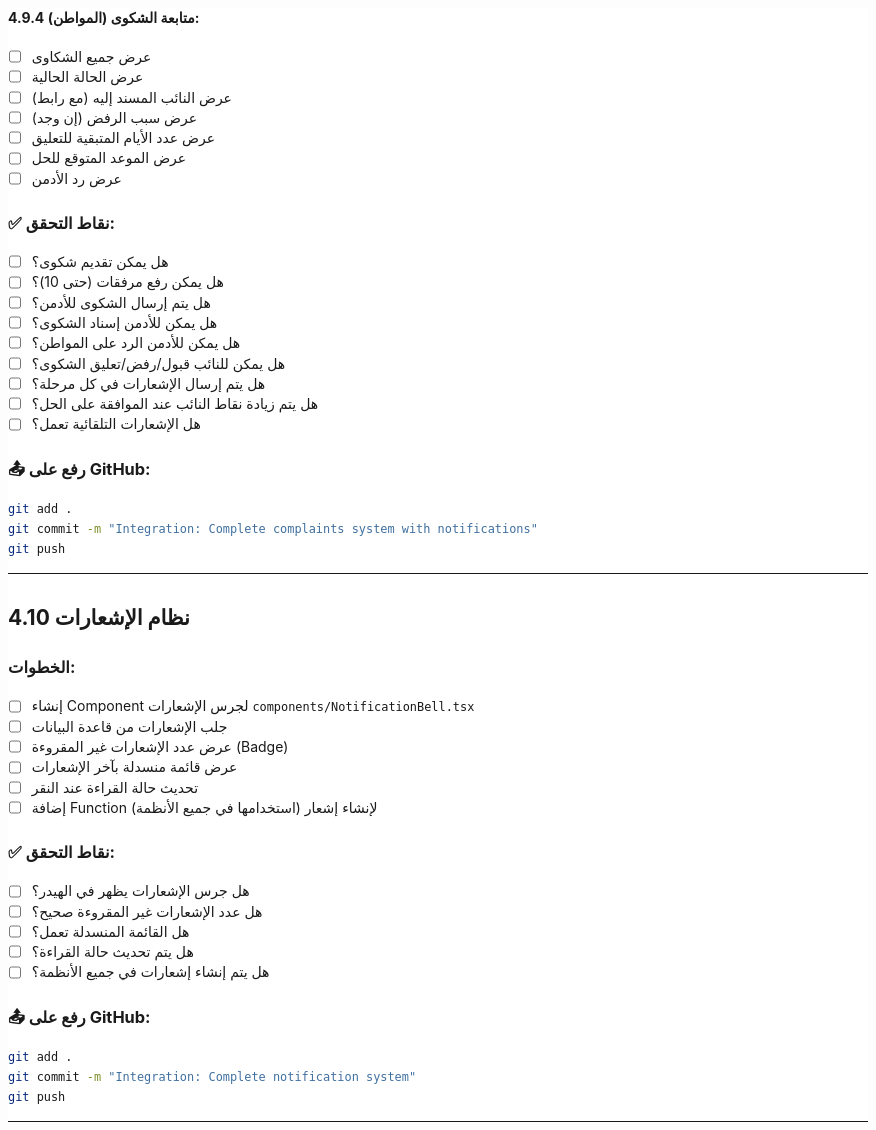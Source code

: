 #### 4.9.4 متابعة الشكوى (المواطن):
- [ ] عرض جميع الشكاوى
- [ ] عرض الحالة الحالية
- [ ] عرض النائب المسند إليه (مع رابط)
- [ ] عرض سبب الرفض (إن وجد)
- [ ] عرض عدد الأيام المتبقية للتعليق
- [ ] عرض الموعد المتوقع للحل
- [ ] عرض رد الأدمن

### ✅ نقاط التحقق:
- [ ] هل يمكن تقديم شكوى؟
- [ ] هل يمكن رفع مرفقات (حتى 10)؟
- [ ] هل يتم إرسال الشكوى للأدمن؟
- [ ] هل يمكن للأدمن إسناد الشكوى؟
- [ ] هل يمكن للأدمن الرد على المواطن؟
- [ ] هل يمكن للنائب قبول/رفض/تعليق الشكوى؟
- [ ] هل يتم إرسال الإشعارات في كل مرحلة؟
- [ ] هل يتم زيادة نقاط النائب عند الموافقة على الحل؟
- [ ] هل الإشعارات التلقائية تعمل؟

### 📤 رفع على GitHub:
```bash
git add .
git commit -m "Integration: Complete complaints system with notifications"
git push
```

---

## 4.10 نظام الإشعارات

### الخطوات:
- [ ] إنشاء Component لجرس الإشعارات `components/NotificationBell.tsx`
- [ ] جلب الإشعارات من قاعدة البيانات
- [ ] عرض عدد الإشعارات غير المقروءة (Badge)
- [ ] عرض قائمة منسدلة بآخر الإشعارات
- [ ] تحديث حالة القراءة عند النقر
- [ ] إضافة Function لإنشاء إشعار (استخدامها في جميع الأنظمة)

### ✅ نقاط التحقق:
- [ ] هل جرس الإشعارات يظهر في الهيدر؟
- [ ] هل عدد الإشعارات غير المقروءة صحيح؟
- [ ] هل القائمة المنسدلة تعمل؟
- [ ] هل يتم تحديث حالة القراءة؟
- [ ] هل يتم إنشاء إشعارات في جميع الأنظمة؟

### 📤 رفع على GitHub:
```bash
git add .
git commit -m "Integration: Complete notification system"
git push
```

---